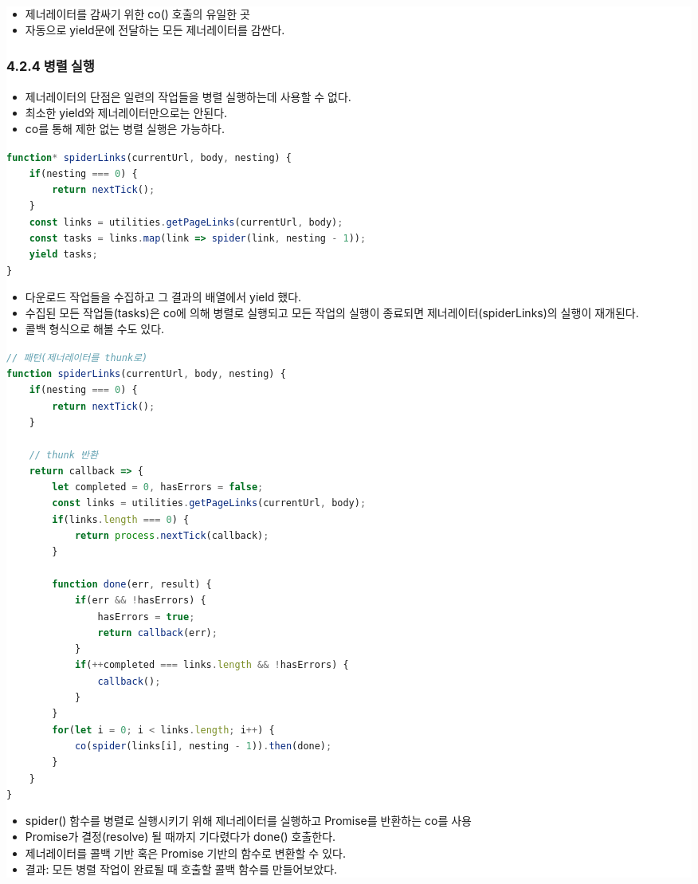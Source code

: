 ```javascript
```
- 제너레이터를 감싸기 위한 co() 호출의 유일한 곳
- 자동으로 yield문에 전달하는 모든 제너레이터를 감싼다.

### 4.2.4 병렬 실행
- 제너레이터의 단점은 일련의 작업들을 병렬 실행하는데 사용할 수 없다.
- 최소한 yield와 제너레이터만으로는 안된다.
- co를 통해 제한 없는 병렬 실행은 가능하다.
```javascript
function* spiderLinks(currentUrl, body, nesting) {
    if(nesting === 0) {
        return nextTick();
    }
    const links = utilities.getPageLinks(currentUrl, body);
    const tasks = links.map(link => spider(link, nesting - 1));
    yield tasks;
}
```
- 다운로드 작업들을 수집하고 그 결과의 배열에서 yield 했다.
- 수집된 모든 작업들(tasks)은 co에 의해 병렬로 실행되고 모든 작업의 실행이 종료되면 제너레이터(spiderLinks)의 실행이 재개된다.
- 콜백 형식으로 해볼 수도 있다.
```javascript
// 패턴(제너레이터를 thunk로)
function spiderLinks(currentUrl, body, nesting) {
    if(nesting === 0) {
        return nextTick();
    }

    // thunk 반환
    return callback => {
        let completed = 0, hasErrors = false;
        const links = utilities.getPageLinks(currentUrl, body);
        if(links.length === 0) {
            return process.nextTick(callback);
        }

        function done(err, result) {
            if(err && !hasErrors) {
                hasErrors = true;
                return callback(err);
            }
            if(++completed === links.length && !hasErrors) {
                callback();
            }
        }
        for(let i = 0; i < links.length; i++) {
            co(spider(links[i], nesting - 1)).then(done);
        }
    }
}
```
- spider() 함수를 병렬로 실행시키기 위해 제너레이터를 실행하고 Promise를 반환하는 co를 사용
- Promise가 결정(resolve) 될 때까지 기다렸다가 done() 호출한다.
- 제너레이터를 콜백 기반 혹은 Promise 기반의 함수로 변환할 수 있다.
- 결과: 모든 병렬 작업이 완료될 때 호출할 콜백 함수를 만들어보았다.
